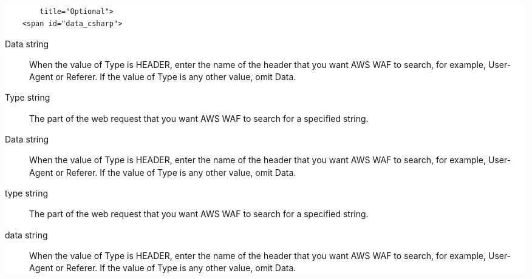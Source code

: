             title="Optional">
        <span id="data_csharp">
<a data-swiftype-name="resource-property" data-swiftype-type="text" href="#data_csharp" style="color: inherit; text-decoration: inherit;">Data</a>
</span>
        <span class="property-indicator"></span>
        <span class="property-type">string</span>
    </dt>
    <dd><p>When the value of Type is HEADER, enter the name of the header that you want AWS WAF to search, for example, User-Agent or Referer. If the value of Type is any other value, omit Data.</p>
</dd></dl>
</pulumi-choosable>
</div>

<div>
<pulumi-choosable type="language" values="go">
<dl class="resources-properties"><dt class="property-required"
            title="Required">
        <span id="type_go">
<a data-swiftype-name="resource-property" data-swiftype-type="text" href="#type_go" style="color: inherit; text-decoration: inherit;">Type</a>
</span>
        <span class="property-indicator"></span>
        <span class="property-type">string</span>
    </dt>
    <dd><p>The part of the web request that you want AWS WAF to search for a specified string.</p>
</dd><dt class="property-optional"
            title="Optional">
        <span id="data_go">
<a data-swiftype-name="resource-property" data-swiftype-type="text" href="#data_go" style="color: inherit; text-decoration: inherit;">Data</a>
</span>
        <span class="property-indicator"></span>
        <span class="property-type">string</span>
    </dt>
    <dd><p>When the value of Type is HEADER, enter the name of the header that you want AWS WAF to search, for example, User-Agent or Referer. If the value of Type is any other value, omit Data.</p>
</dd></dl>
</pulumi-choosable>
</div>

<div>
<pulumi-choosable type="language" values="javascript,typescript">
<dl class="resources-properties"><dt class="property-required"
            title="Required">
        <span id="type_nodejs">
<a data-swiftype-name="resource-property" data-swiftype-type="text" href="#type_nodejs" style="color: inherit; text-decoration: inherit;">type</a>
</span>
        <span class="property-indicator"></span>
        <span class="property-type">string</span>
    </dt>
    <dd><p>The part of the web request that you want AWS WAF to search for a specified string.</p>
</dd><dt class="property-optional"
            title="Optional">
        <span id="data_nodejs">
<a data-swiftype-name="resource-property" data-swiftype-type="text" href="#data_nodejs" style="color: inherit; text-decoration: inherit;">data</a>
</span>
        <span class="property-indicator"></span>
        <span class="property-type">string</span>
    </dt>
    <dd><p>When the value of Type is HEADER, enter the name of the header that you want AWS WAF to search, for example, User-Agent or Referer. If the value of Type is any other value, omit Data.</p>